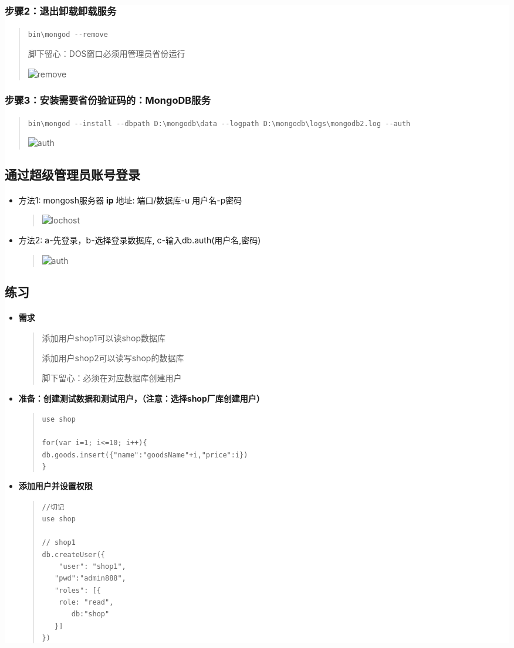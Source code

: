 ### 步骤2：退出卸载卸载服务

>```
>bin\mongod --remove
>```
>
>脚下留心：DOS窗口必须用管理员省份运行
>
>![remove](E:\学习路线\MongoDB\img\25.png)

### 步骤3：安装需要省份验证码的：MongoDB服务

>```
>bin\mongod --install --dbpath D:\mongodb\data --logpath D:\mongodb\logs\mongodb2.log --auth
>```
>
>![auth](E:\学习路线\MongoDB\img\26.png)

## 通过超级管理员账号登录

- 方法1: mongosh服务器 **ip** 地址: 端口/数据库-u 用户名-p密码

  >![lochost](E:\学习路线\MongoDB\img\27.png)

- 方法2: a-先登录，b-选择登录数据库, c-输入db.auth(用户名,密码)

  >
  >
  >![auth](E:\学习路线\MongoDB\img\28.png)



## 练习

- **需求**

  >添加用户shop1可以读shop数据库
  >
  >添加用户shop2可以读写shop的数据库
  >
  >脚下留心：必须在对应数据库创建用户

- **准备：创建测试数据和测试用户，（注意：选择shop厂库创建用户）**

  >```mariadb
  >use shop
  >
  >for(var i=1; i<=10; i++){
  >	db.goods.insert({"name":"goodsName"+i,"price":i})
  >}
  >```

- **添加用户并设置权限**

  >```mariadb
  >//切记
  >use shop
  >
  >// shop1
  >db.createUser({
  >   	"user": "shop1",
  >    "pwd":"admin888",
  >    "roles": [{
  >    	role: "read",
  >        db:"shop"       
  >    }]          
  >})
  >